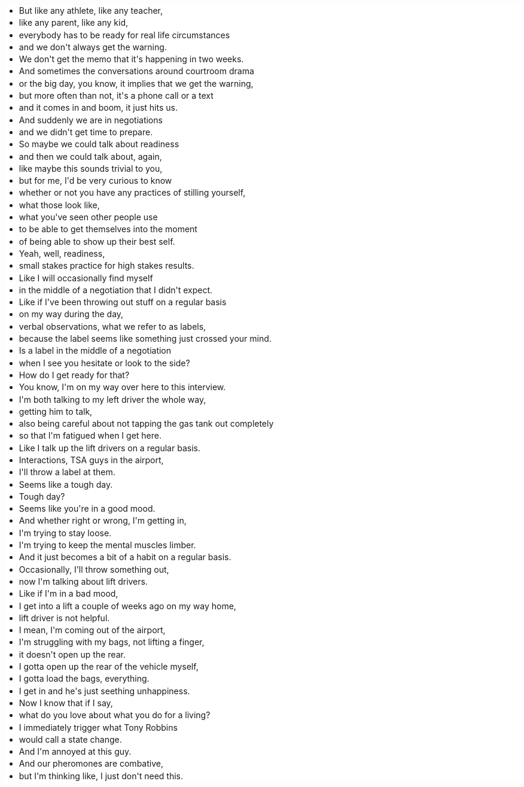 *  But like any athlete, like any teacher,
*  like any parent, like any kid,
*  everybody has to be ready for real life circumstances
*  and we don't always get the warning.
*  We don't get the memo that it's happening in two weeks.
*  And sometimes the conversations around courtroom drama
*  or the big day, you know, it implies that we get the warning,
*  but more often than not, it's a phone call or a text
*  and it comes in and boom, it just hits us.
*  And suddenly we are in negotiations
*  and we didn't get time to prepare.
*  So maybe we could talk about readiness
*  and then we could talk about, again,
*  like maybe this sounds trivial to you,
*  but for me, I'd be very curious to know
*  whether or not you have any practices of stilling yourself,
*  what those look like,
*  what you've seen other people use
*  to be able to get themselves into the moment
*  of being able to show up their best self.
*  Yeah, well, readiness,
*  small stakes practice for high stakes results.
*  Like I will occasionally find myself
*  in the middle of a negotiation that I didn't expect.
*  Like if I've been throwing out stuff on a regular basis
*  on my way during the day,
*  verbal observations, what we refer to as labels,
*  because the label seems like something just crossed your mind.
*  Is a label in the middle of a negotiation
*  when I see you hesitate or look to the side?
*  How do I get ready for that?
*  You know, I'm on my way over here to this interview.
*  I'm both talking to my left driver the whole way,
*  getting him to talk,
*  also being careful about not tapping the gas tank out completely
*  so that I'm fatigued when I get here.
*  Like I talk up the lift drivers on a regular basis.
*  Interactions, TSA guys in the airport,
*  I'll throw a label at them.
*  Seems like a tough day.
*  Tough day?
*  Seems like you're in a good mood.
*  And whether right or wrong, I'm getting in,
*  I'm trying to stay loose.
*  I'm trying to keep the mental muscles limber.
*  And it just becomes a bit of a habit on a regular basis.
*  Occasionally, I'll throw something out,
*  now I'm talking about lift drivers.
*  Like if I'm in a bad mood,
*  I get into a lift a couple of weeks ago on my way home,
*  lift driver is not helpful.
*  I mean, I'm coming out of the airport,
*  I'm struggling with my bags, not lifting a finger,
*  it doesn't open up the rear.
*  I gotta open up the rear of the vehicle myself,
*  I gotta load the bags, everything.
*  I get in and he's just seething unhappiness.
*  Now I know that if I say,
*  what do you love about what you do for a living?
*  I immediately trigger what Tony Robbins
*  would call a state change.
*  And I'm annoyed at this guy.
*  And our pheromones are combative,
*  but I'm thinking like, I just don't need this.